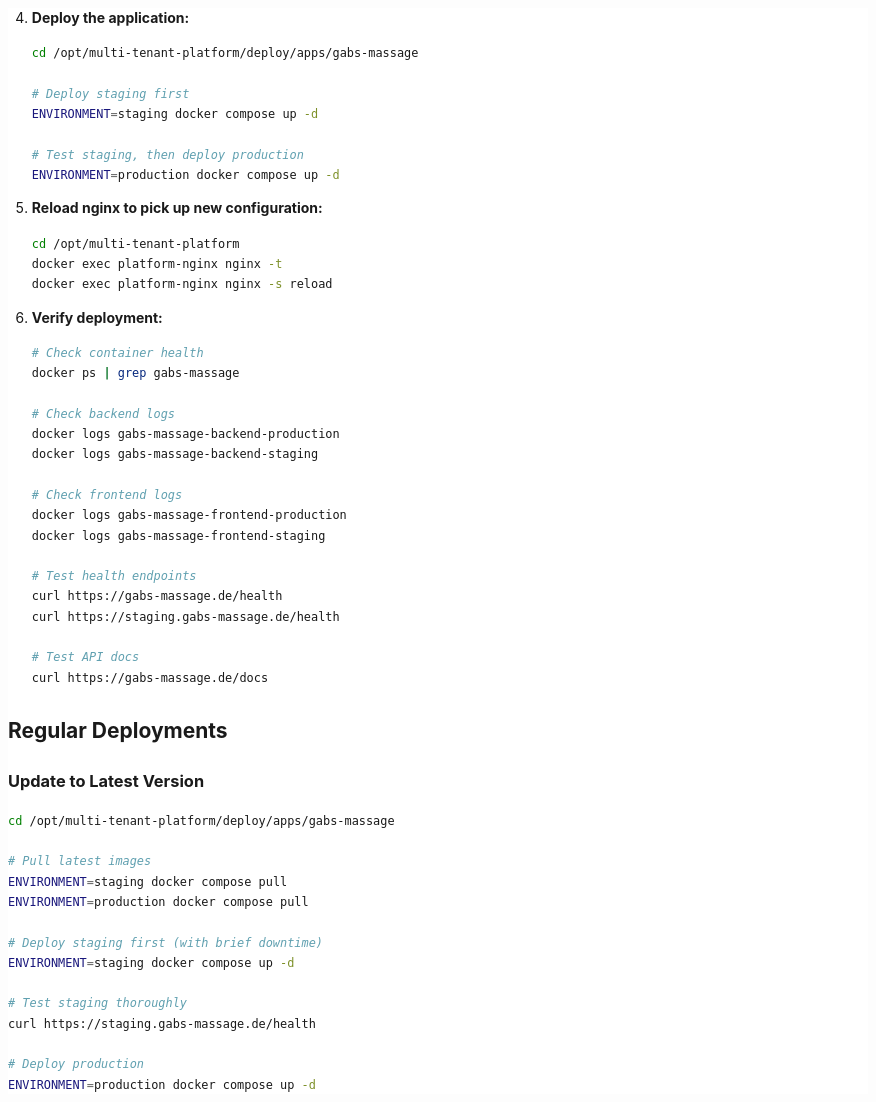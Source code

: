 4. **Deploy the application:**
   ```bash
   cd /opt/multi-tenant-platform/deploy/apps/gabs-massage

   # Deploy staging first
   ENVIRONMENT=staging docker compose up -d

   # Test staging, then deploy production
   ENVIRONMENT=production docker compose up -d
   ```

5. **Reload nginx to pick up new configuration:**
   ```bash
   cd /opt/multi-tenant-platform
   docker exec platform-nginx nginx -t
   docker exec platform-nginx nginx -s reload
   ```

6. **Verify deployment:**
   ```bash
   # Check container health
   docker ps | grep gabs-massage

   # Check backend logs
   docker logs gabs-massage-backend-production
   docker logs gabs-massage-backend-staging

   # Check frontend logs
   docker logs gabs-massage-frontend-production
   docker logs gabs-massage-frontend-staging

   # Test health endpoints
   curl https://gabs-massage.de/health
   curl https://staging.gabs-massage.de/health

   # Test API docs
   curl https://gabs-massage.de/docs
   ```

## Regular Deployments

### Update to Latest Version

```bash
cd /opt/multi-tenant-platform/deploy/apps/gabs-massage

# Pull latest images
ENVIRONMENT=staging docker compose pull
ENVIRONMENT=production docker compose pull

# Deploy staging first (with brief downtime)
ENVIRONMENT=staging docker compose up -d

# Test staging thoroughly
curl https://staging.gabs-massage.de/health

# Deploy production
ENVIRONMENT=production docker compose up -d
```

